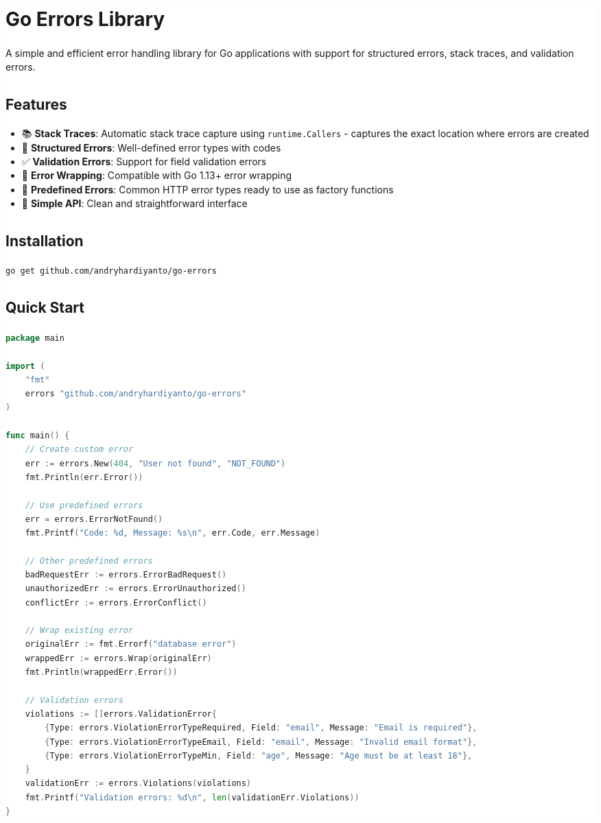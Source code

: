 # Go Errors Library

A simple and efficient error handling library for Go applications with support for structured errors, stack traces, and validation errors.

## Features

- 📚 **Stack Traces**: Automatic stack trace capture using `runtime.Callers` - captures the exact location where errors are created
- 🔧 **Structured Errors**: Well-defined error types with codes
- ✅ **Validation Errors**: Support for field validation errors
- 🔗 **Error Wrapping**: Compatible with Go 1.13+ error wrapping
- 🚀 **Predefined Errors**: Common HTTP error types ready to use as factory functions
- 🎯 **Simple API**: Clean and straightforward interface

## Installation

```bash
go get github.com/andryhardiyanto/go-errors
```

## Quick Start

```go
package main

import (
    "fmt"
    errors "github.com/andryhardiyanto/go-errors"
)

func main() {
    // Create custom error
    err := errors.New(404, "User not found", "NOT_FOUND")
    fmt.Println(err.Error())

    // Use predefined errors
    err = errors.ErrorNotFound()
    fmt.Printf("Code: %d, Message: %s\n", err.Code, err.Message)
    
    // Other predefined errors
    badRequestErr := errors.ErrorBadRequest()
    unauthorizedErr := errors.ErrorUnauthorized()
    conflictErr := errors.ErrorConflict()
    
    // Wrap existing error
    originalErr := fmt.Errorf("database error")
    wrappedErr := errors.Wrap(originalErr)
    fmt.Println(wrappedErr.Error())
    
    // Validation errors
    violations := []errors.ValidationError{
        {Type: errors.ViolationErrorTypeRequired, Field: "email", Message: "Email is required"},
        {Type: errors.ViolationErrorTypeEmail, Field: "email", Message: "Invalid email format"},
        {Type: errors.ViolationErrorTypeMin, Field: "age", Message: "Age must be at least 18"},
    }
    validationErr := errors.Violations(violations)
    fmt.Printf("Validation errors: %d\n", len(validationErr.Violations))
}
```
